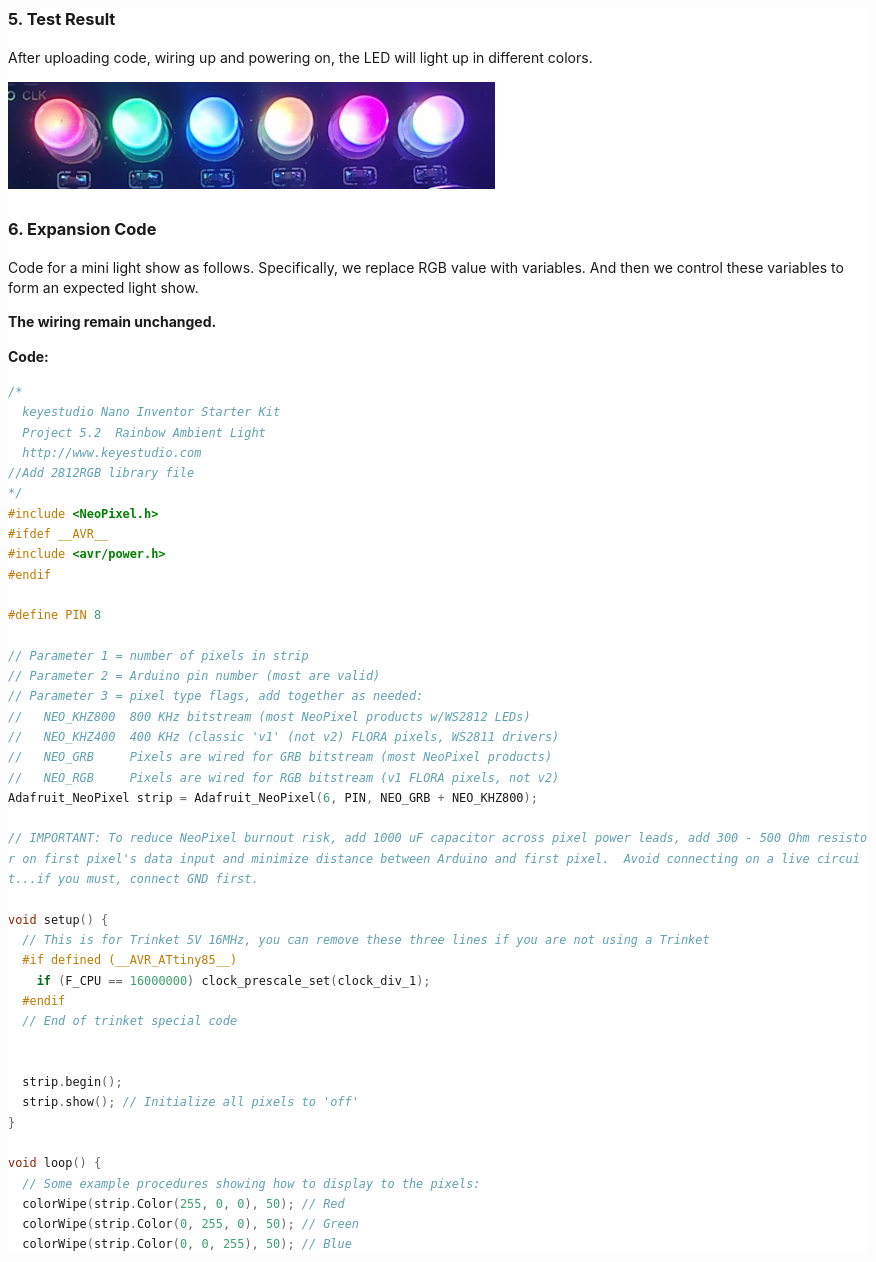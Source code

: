 ### **5. Test Result**

After uploading code, wiring up and powering on, the LED will light up in different colors.

![image-20230331150517106](./media/image-20230331150517106.png)

### **6. Expansion Code**

Code for a mini light show as follows. Specifically, we replace RGB value with variables. And then we control these variables to form an expected light show. 

**The wiring remain unchanged.**

**Code:**

```C
/*
  keyestudio Nano Inventor Starter Kit
  Project 5.2  Rainbow Ambient Light
  http://www.keyestudio.com
//Add 2812RGB library file
*/
#include <NeoPixel.h>
#ifdef __AVR__
#include <avr/power.h>
#endif

#define PIN 8

// Parameter 1 = number of pixels in strip
// Parameter 2 = Arduino pin number (most are valid)
// Parameter 3 = pixel type flags, add together as needed:
//   NEO_KHZ800  800 KHz bitstream (most NeoPixel products w/WS2812 LEDs)
//   NEO_KHZ400  400 KHz (classic 'v1' (not v2) FLORA pixels, WS2811 drivers)
//   NEO_GRB     Pixels are wired for GRB bitstream (most NeoPixel products)
//   NEO_RGB     Pixels are wired for RGB bitstream (v1 FLORA pixels, not v2)
Adafruit_NeoPixel strip = Adafruit_NeoPixel(6, PIN, NEO_GRB + NEO_KHZ800);

// IMPORTANT: To reduce NeoPixel burnout risk, add 1000 uF capacitor across pixel power leads, add 300 - 500 Ohm resistor on first pixel's data input and minimize distance between Arduino and first pixel.  Avoid connecting on a live circuit...if you must, connect GND first.

void setup() {
  // This is for Trinket 5V 16MHz, you can remove these three lines if you are not using a Trinket
  #if defined (__AVR_ATtiny85__)
    if (F_CPU == 16000000) clock_prescale_set(clock_div_1);
  #endif
  // End of trinket special code


  strip.begin();
  strip.show(); // Initialize all pixels to 'off'
}

void loop() {
  // Some example procedures showing how to display to the pixels:
  colorWipe(strip.Color(255, 0, 0), 50); // Red
  colorWipe(strip.Color(0, 255, 0), 50); // Green
  colorWipe(strip.Color(0, 0, 255), 50); // Blue
```